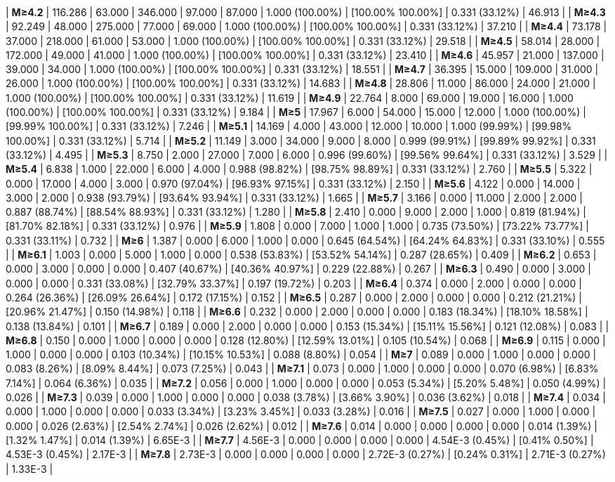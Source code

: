 | **M&ge;4.2** | 116.286 | 63.000 | 346.000 | 97.000 | 87.000 | 1.000 (100.00%) | [100.00% 100.00%] | 0.331 (33.12%) | 46.913 |
| **M&ge;4.3** | 92.249 | 48.000 | 275.000 | 77.000 | 69.000 | 1.000 (100.00%) | [100.00% 100.00%] | 0.331 (33.12%) | 37.210 |
| **M&ge;4.4** | 73.178 | 37.000 | 218.000 | 61.000 | 53.000 | 1.000 (100.00%) | [100.00% 100.00%] | 0.331 (33.12%) | 29.518 |
| **M&ge;4.5** | 58.014 | 28.000 | 172.000 | 49.000 | 41.000 | 1.000 (100.00%) | [100.00% 100.00%] | 0.331 (33.12%) | 23.410 |
| **M&ge;4.6** | 45.957 | 21.000 | 137.000 | 39.000 | 34.000 | 1.000 (100.00%) | [100.00% 100.00%] | 0.331 (33.12%) | 18.551 |
| **M&ge;4.7** | 36.395 | 15.000 | 109.000 | 31.000 | 26.000 | 1.000 (100.00%) | [100.00% 100.00%] | 0.331 (33.12%) | 14.683 |
| **M&ge;4.8** | 28.806 | 11.000 | 86.000 | 24.000 | 21.000 | 1.000 (100.00%) | [100.00% 100.00%] | 0.331 (33.12%) | 11.619 |
| **M&ge;4.9** | 22.764 | 8.000 | 69.000 | 19.000 | 16.000 | 1.000 (100.00%) | [100.00% 100.00%] | 0.331 (33.12%) | 9.184 |
| **M&ge;5** | 17.967 | 6.000 | 54.000 | 15.000 | 12.000 | 1.000 (100.00%) | [99.99% 100.00%] | 0.331 (33.12%) | 7.246 |
| **M&ge;5.1** | 14.169 | 4.000 | 43.000 | 12.000 | 10.000 | 1.000 (99.99%) | [99.98% 100.00%] | 0.331 (33.12%) | 5.714 |
| **M&ge;5.2** | 11.149 | 3.000 | 34.000 | 9.000 | 8.000 | 0.999 (99.91%) | [99.89% 99.92%] | 0.331 (33.12%) | 4.495 |
| **M&ge;5.3** | 8.750 | 2.000 | 27.000 | 7.000 | 6.000 | 0.996 (99.60%) | [99.56% 99.64%] | 0.331 (33.12%) | 3.529 |
| **M&ge;5.4** | 6.838 | 1.000 | 22.000 | 6.000 | 4.000 | 0.988 (98.82%) | [98.75% 98.89%] | 0.331 (33.12%) | 2.760 |
| **M&ge;5.5** | 5.322 | 0.000 | 17.000 | 4.000 | 3.000 | 0.970 (97.04%) | [96.93% 97.15%] | 0.331 (33.12%) | 2.150 |
| **M&ge;5.6** | 4.122 | 0.000 | 14.000 | 3.000 | 2.000 | 0.938 (93.79%) | [93.64% 93.94%] | 0.331 (33.12%) | 1.665 |
| **M&ge;5.7** | 3.166 | 0.000 | 11.000 | 2.000 | 2.000 | 0.887 (88.74%) | [88.54% 88.93%] | 0.331 (33.12%) | 1.280 |
| **M&ge;5.8** | 2.410 | 0.000 | 9.000 | 2.000 | 1.000 | 0.819 (81.94%) | [81.70% 82.18%] | 0.331 (33.12%) | 0.976 |
| **M&ge;5.9** | 1.808 | 0.000 | 7.000 | 1.000 | 1.000 | 0.735 (73.50%) | [73.22% 73.77%] | 0.331 (33.11%) | 0.732 |
| **M&ge;6** | 1.387 | 0.000 | 6.000 | 1.000 | 0.000 | 0.645 (64.54%) | [64.24% 64.83%] | 0.331 (33.10%) | 0.555 |
| **M&ge;6.1** | 1.003 | 0.000 | 5.000 | 1.000 | 0.000 | 0.538 (53.83%) | [53.52% 54.14%] | 0.287 (28.65%) | 0.409 |
| **M&ge;6.2** | 0.653 | 0.000 | 3.000 | 0.000 | 0.000 | 0.407 (40.67%) | [40.36% 40.97%] | 0.229 (22.88%) | 0.267 |
| **M&ge;6.3** | 0.490 | 0.000 | 3.000 | 0.000 | 0.000 | 0.331 (33.08%) | [32.79% 33.37%] | 0.197 (19.72%) | 0.203 |
| **M&ge;6.4** | 0.374 | 0.000 | 2.000 | 0.000 | 0.000 | 0.264 (26.36%) | [26.09% 26.64%] | 0.172 (17.15%) | 0.152 |
| **M&ge;6.5** | 0.287 | 0.000 | 2.000 | 0.000 | 0.000 | 0.212 (21.21%) | [20.96% 21.47%] | 0.150 (14.98%) | 0.118 |
| **M&ge;6.6** | 0.232 | 0.000 | 2.000 | 0.000 | 0.000 | 0.183 (18.34%) | [18.10% 18.58%] | 0.138 (13.84%) | 0.101 |
| **M&ge;6.7** | 0.189 | 0.000 | 2.000 | 0.000 | 0.000 | 0.153 (15.34%) | [15.11% 15.56%] | 0.121 (12.08%) | 0.083 |
| **M&ge;6.8** | 0.150 | 0.000 | 1.000 | 0.000 | 0.000 | 0.128 (12.80%) | [12.59% 13.01%] | 0.105 (10.54%) | 0.068 |
| **M&ge;6.9** | 0.115 | 0.000 | 1.000 | 0.000 | 0.000 | 0.103 (10.34%) | [10.15% 10.53%] | 0.088 (8.80%) | 0.054 |
| **M&ge;7** | 0.089 | 0.000 | 1.000 | 0.000 | 0.000 | 0.083 (8.26%) | [8.09% 8.44%] | 0.073 (7.25%) | 0.043 |
| **M&ge;7.1** | 0.073 | 0.000 | 1.000 | 0.000 | 0.000 | 0.070 (6.98%) | [6.83% 7.14%] | 0.064 (6.36%) | 0.035 |
| **M&ge;7.2** | 0.056 | 0.000 | 1.000 | 0.000 | 0.000 | 0.053 (5.34%) | [5.20% 5.48%] | 0.050 (4.99%) | 0.026 |
| **M&ge;7.3** | 0.039 | 0.000 | 1.000 | 0.000 | 0.000 | 0.038 (3.78%) | [3.66% 3.90%] | 0.036 (3.62%) | 0.018 |
| **M&ge;7.4** | 0.034 | 0.000 | 1.000 | 0.000 | 0.000 | 0.033 (3.34%) | [3.23% 3.45%] | 0.033 (3.28%) | 0.016 |
| **M&ge;7.5** | 0.027 | 0.000 | 1.000 | 0.000 | 0.000 | 0.026 (2.63%) | [2.54% 2.74%] | 0.026 (2.62%) | 0.012 |
| **M&ge;7.6** | 0.014 | 0.000 | 0.000 | 0.000 | 0.000 | 0.014 (1.39%) | [1.32% 1.47%] | 0.014 (1.39%) | 6.65E-3 |
| **M&ge;7.7** | 4.56E-3 | 0.000 | 0.000 | 0.000 | 0.000 | 4.54E-3 (0.45%) | [0.41% 0.50%] | 4.53E-3 (0.45%) | 2.17E-3 |
| **M&ge;7.8** | 2.73E-3 | 0.000 | 0.000 | 0.000 | 0.000 | 2.72E-3 (0.27%) | [0.24% 0.31%] | 2.71E-3 (0.27%) | 1.33E-3 |